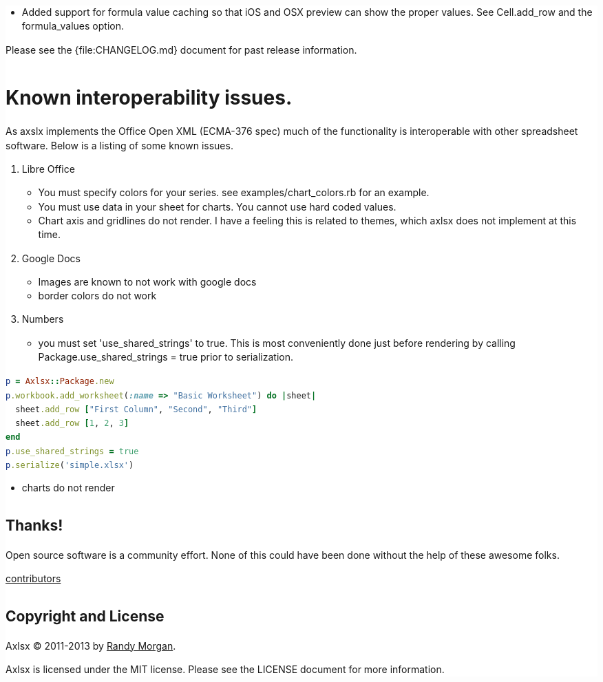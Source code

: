  - Added support for formula value caching so that iOS and OSX preview can show the proper values. See Cell.add_row and the formula_values option.

Please see the {file:CHANGELOG.md} document for past release information.

# Known interoperability issues.
As axslx implements the Office Open XML (ECMA-376 spec) much of the
functionality is interoperable with other spreadsheet software. Below is
a listing of some known issues.

1. Libre Office
   -  You must specify colors for your series. see examples/chart_colors.rb
for an example.
   - You must use data in your sheet for charts. You cannot use hard coded
values.
   -  Chart axis and gridlines do not render. I have a feeling this is
related to themes, which axlsx does not implement at this time.

2. Google Docs
   - Images are known to not work with google docs
   - border colors do not work

3. Numbers
   - you must set 'use_shared_strings' to true. This is most
     conveniently done just before rendering by calling Package.use_shared_strings = true prior to serialization.

  ```ruby
  p = Axlsx::Package.new
  p.workbook.add_worksheet(:name => "Basic Worksheet") do |sheet|
    sheet.add_row ["First Column", "Second", "Third"]
    sheet.add_row [1, 2, 3]
  end
  p.use_shared_strings = true
  p.serialize('simple.xlsx')
  ```
   - charts do not render


## Thanks!

Open source software is a community effort. None of this could have been
done without the help of these awesome folks.

[contributors](https://github.com/randym/axlsx/graphs/contributors)

## Copyright and License

Axlsx &copy; 2011-2013 by [Randy Morgan](mailto:digial.ipseity@gmail.com).

Axlsx is licensed under the MIT license. Please see the LICENSE document for more information.
